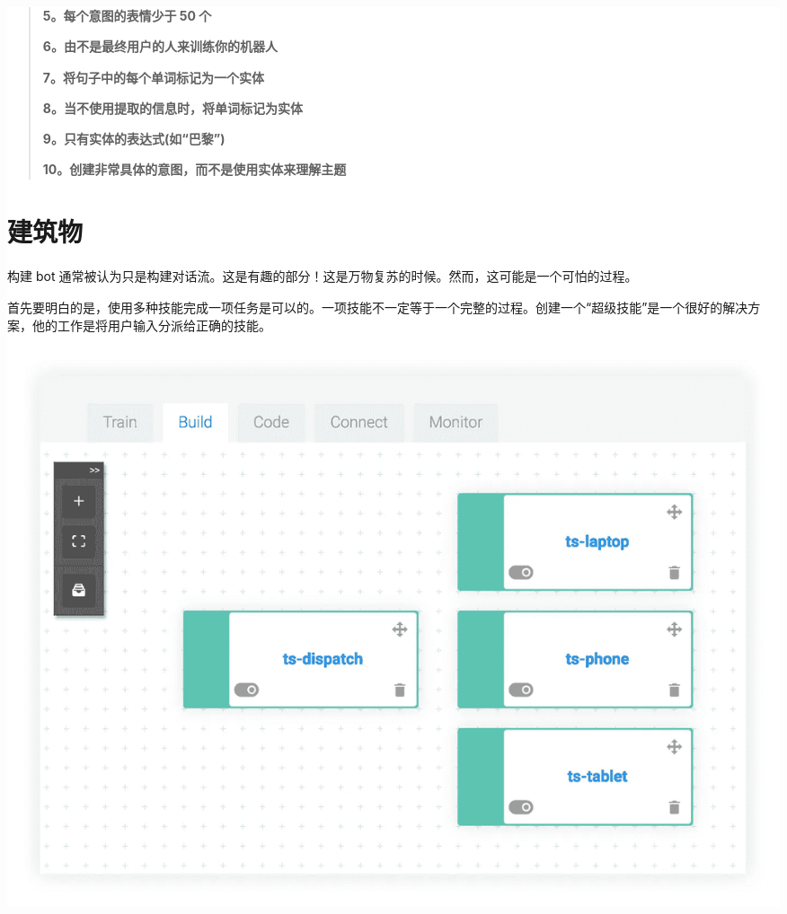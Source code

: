 > **5。每个意图的表情少于 50 个**
> 
> **6。由不是最终用户的人来训练你的机器人**
> 
> **7。将句子中的每个单词标记为一个实体**
> 
> **8。当不使用提取的信息时，将单词标记为实体**
> 
> **9。只有实体的表达式(如“巴黎”)**
> 
> **10。创建非常具体的意图，而不是使用实体来理解主题**

# 建筑物

构建 bot 通常被认为只是构建对话流。这是有趣的部分！这是万物复苏的时候。然而，这可能是一个可怕的过程。

首先要明白的是，使用多种技能完成一项任务是可以的。一项技能不一定等于一个完整的过程。创建一个“超级技能”是一个很好的解决方案，他的工作是将用户输入分派给正确的技能。

![](img/ed657c93a5fad01658233dbd55f899db.png)
